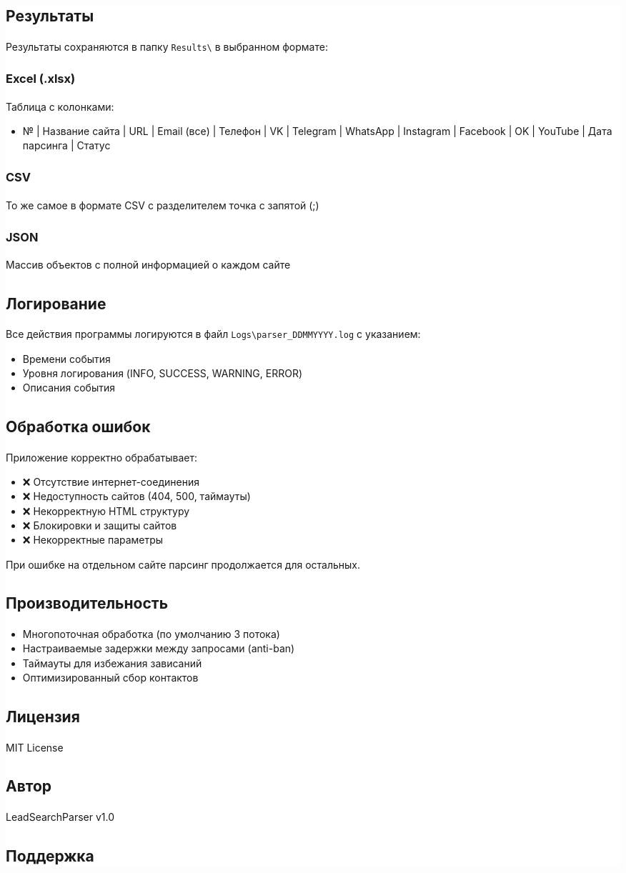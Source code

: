 ## Результаты

Результаты сохраняются в папку `Results\` в выбранном формате:

### Excel (.xlsx)
Таблица с колонками:
- № | Название сайта | URL | Email (все) | Телефон | VK | Telegram | WhatsApp | Instagram | Facebook | OK | YouTube | Дата парсинга | Статус

### CSV
То же самое в формате CSV с разделителем точка с запятой (;)

### JSON
Массив объектов с полной информацией о каждом сайте

## Логирование

Все действия программы логируются в файл `Logs\parser_DDMMYYYY.log` с указанием:
- Времени события
- Уровня логирования (INFO, SUCCESS, WARNING, ERROR)
- Описания события

## Обработка ошибок

Приложение корректно обрабатывает:
- ❌ Отсутствие интернет-соединения
- ❌ Недоступность сайтов (404, 500, таймауты)
- ❌ Некорректную HTML структуру
- ❌ Блокировки и защиты сайтов
- ❌ Некорректные параметры

При ошибке на отдельном сайте парсинг продолжается для остальных.

## Производительность

- Многопоточная обработка (по умолчанию 3 потока)
- Настраиваемые задержки между запросами (anti-ban)
- Таймауты для избежания зависаний
- Оптимизированный сбор контактов

## Лицензия

MIT License

## Автор

LeadSearchParser v1.0

## Поддержка

